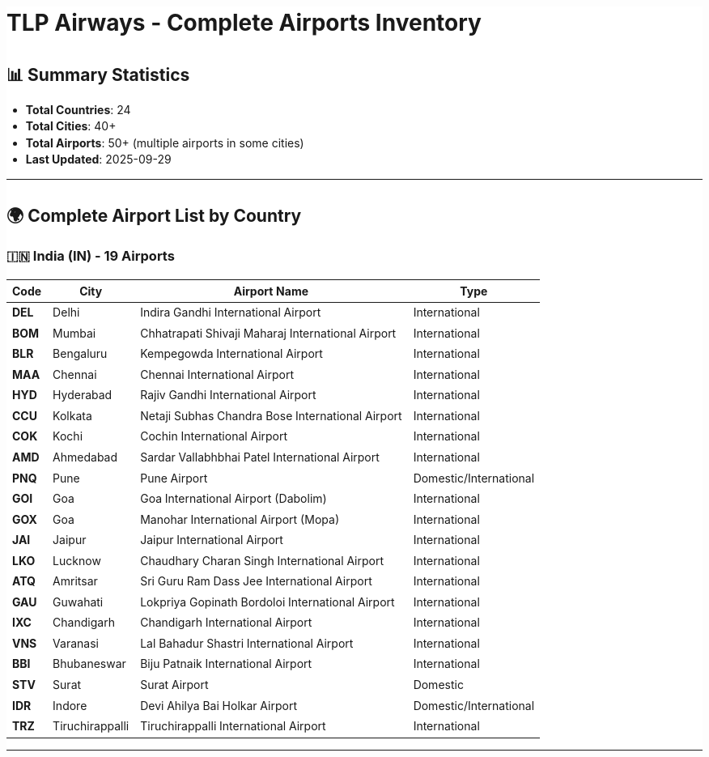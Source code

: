 # TLP Airways - Complete Airports Inventory

## 📊 Summary Statistics
- **Total Countries**: 24
- **Total Cities**: 40+
- **Total Airports**: 50+ (multiple airports in some cities)
- **Last Updated**: 2025-09-29

---

## 🌍 Complete Airport List by Country

### 🇮🇳 India (IN) - 19 Airports

| Code | City | Airport Name | Type |
|------|------|-------------|------|
| **DEL** | Delhi | Indira Gandhi International Airport | International |
| **BOM** | Mumbai | Chhatrapati Shivaji Maharaj International Airport | International |
| **BLR** | Bengaluru | Kempegowda International Airport | International |
| **MAA** | Chennai | Chennai International Airport | International |
| **HYD** | Hyderabad | Rajiv Gandhi International Airport | International |
| **CCU** | Kolkata | Netaji Subhas Chandra Bose International Airport | International |
| **COK** | Kochi | Cochin International Airport | International |
| **AMD** | Ahmedabad | Sardar Vallabhbhai Patel International Airport | International |
| **PNQ** | Pune | Pune Airport | Domestic/International |
| **GOI** | Goa | Goa International Airport (Dabolim) | International |
| **GOX** | Goa | Manohar International Airport (Mopa) | International |
| **JAI** | Jaipur | Jaipur International Airport | International |
| **LKO** | Lucknow | Chaudhary Charan Singh International Airport | International |
| **ATQ** | Amritsar | Sri Guru Ram Dass Jee International Airport | International |
| **GAU** | Guwahati | Lokpriya Gopinath Bordoloi International Airport | International |
| **IXC** | Chandigarh | Chandigarh International Airport | International |
| **VNS** | Varanasi | Lal Bahadur Shastri International Airport | International |
| **BBI** | Bhubaneswar | Biju Patnaik International Airport | International |
| **STV** | Surat | Surat Airport | Domestic |
| **IDR** | Indore | Devi Ahilya Bai Holkar Airport | Domestic/International |
| **TRZ** | Tiruchirappalli | Tiruchirappalli International Airport | International |

---